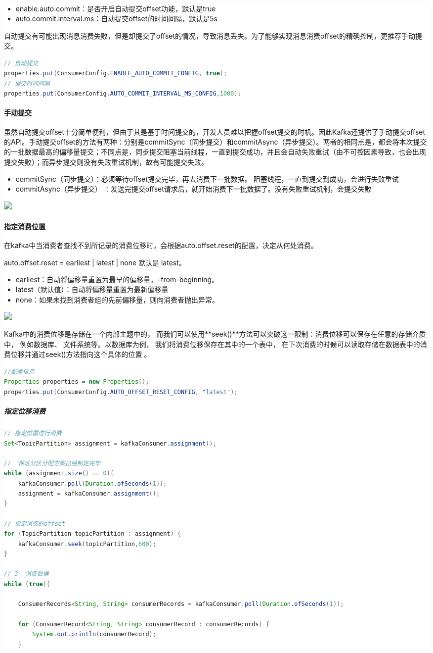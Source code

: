 - enable.auto.commit：是否开启自动提交offset功能，默认是true
- auto.commit.interval.ms：自动提交offset的时间间隔，默认是5s

自动提交有可能出现消息消费失败，但是却提交了offset的情况，导致消息丢失。为了能够实现消息消费offset的精确控制，更推荐手动提交。

```java
// 自动提交
properties.put(ConsumerConfig.ENABLE_AUTO_COMMIT_CONFIG, true);
// 提交时间间隔
properties.put(ConsumerConfig.AUTO_COMMIT_INTERVAL_MS_CONFIG,1000);
```

#### 手动提交

虽然自动提交offset十分简单便利，但由于其是基于时间提交的，开发人员难以把握offset提交的时机。因此Kafka还提供了手动提交offset的API。手动提交offset的方法有两种：分别是commitSync（同步提交）和commitAsync（异步提交）。两者的相同点是，都会将本次提交的一批数据最高的偏移量提交；不同点是，同步提交阻塞当前线程，一直到提交成功，并且会自动失败重试（由不可控因素导致，也会出现提交失败）；而异步提交则没有失败重试机制，故有可能提交失败。

- commitSync（同步提交）：必须等待offset提交完毕，再去消费下一批数据。 阻塞线程，一直到提交到成功，会进行失败重试
- commitAsync（异步提交） ：发送完提交offset请求后，就开始消费下一批数据了。没有失败重试机制，会提交失败

![](https://seven97-blog.oss-cn-hangzhou.aliyuncs.com/imgs/202405191108631.png)

#### 指定消费位置

在kafka中当消费者查找不到所记录的消费位移时，会根据auto.offset.reset的配置，决定从何处消费。

auto.offset.reset = earliest | latest | none 默认是 latest。

- earliest：自动将偏移量重置为最早的偏移量，–from-beginning。
- latest（默认值）：自动将偏移量重置为最新偏移量
- none：如果未找到消费者组的先前偏移量，则向消费者抛出异常。

![](https://seven97-blog.oss-cn-hangzhou.aliyuncs.com/imgs/202405191108717.png) 

Kafka中的消费位移是存储在一个内部主题中的， 而我们可以使用**seek()**方法可以突破这一限制：消费位移可以保存在任意的存储介质中， 例如数据库、 文件系统等。以数据库为例， 我们将消费位移保存在其中的一个表中， 在下次消费的时候可以读取存储在数据表中的消费位移并通过seek()方法指向这个具体的位置 。

```java
//配置信息
Properties properties = new Properties();
properties.put(ConsumerConfig.AUTO_OFFSET_RESET_CONFIG, "latest");
```

##### 指定位移消费

```java
// 指定位置进行消费
Set<TopicPartition> assignment = kafkaConsumer.assignment();

//  保证分区分配方案已经制定完毕
while (assignment.size() == 0){
    kafkaConsumer.poll(Duration.ofSeconds(1));
    assignment = kafkaConsumer.assignment();
}

// 指定消费的offset
for (TopicPartition topicPartition : assignment) {
    kafkaConsumer.seek(topicPartition,600);
}

// 3  消费数据
while (true){

    ConsumerRecords<String, String> consumerRecords = kafkaConsumer.poll(Duration.ofSeconds(1));

    for (ConsumerRecord<String, String> consumerRecord : consumerRecords) {
        System.out.println(consumerRecord);
    }
```